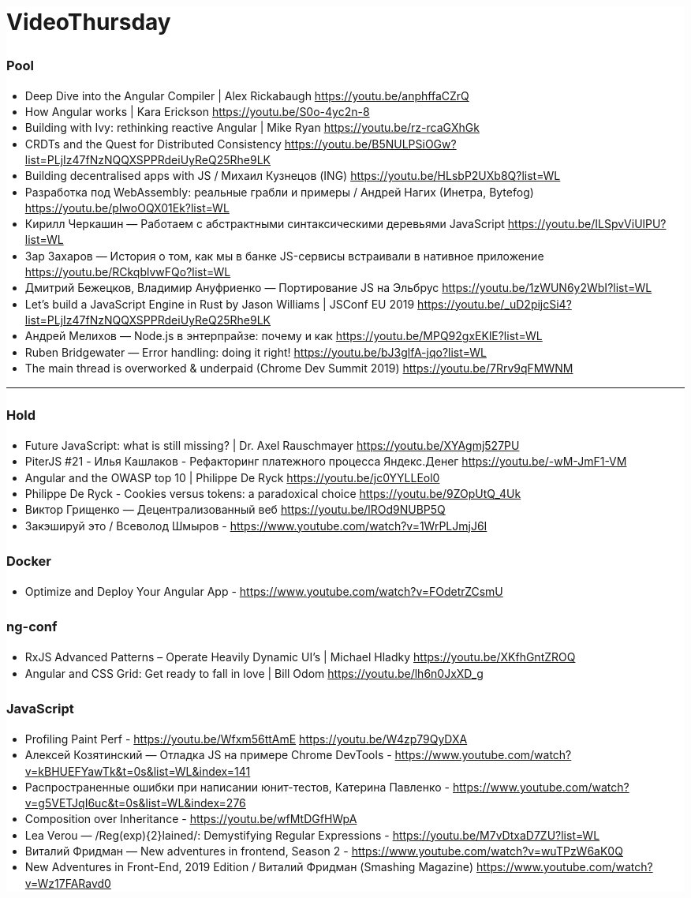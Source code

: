 # VideoThursday

### Pool

* Deep Dive into the Angular Compiler | Alex Rickabaugh https://youtu.be/anphffaCZrQ
* How Angular works | Kara Erickson https://youtu.be/S0o-4yc2n-8
* Building with Ivy: rethinking reactive Angular | Mike Ryan https://youtu.be/rz-rcaGXhGk
* CRDTs and the Quest for Distributed Consistency https://youtu.be/B5NULPSiOGw?list=PLjIz47fNzNQQXSPPRdeiUyReQ25Rhe9LK
* Building decentralised apps with JS / Михаил Кузнецов (ING) https://youtu.be/HLsbP2UXb8Q?list=WL
* Разработка под WebAssembly: реальные грабли и примеры / Андрей Нагих (Инетра, Bytefog) https://youtu.be/pIwoOQX01Ek?list=WL
* Кирилл Черкашин — Работаем с абстрактными синтаксическими деревьями JavaScript https://youtu.be/ILSpvViUlPU?list=WL
* Зар Захаров — История о том, как мы в банке JS-сервисы встраивали в нативное приложение https://youtu.be/RCkqblvwFQo?list=WL
* Дмитрий Бежецков, Владимир Ануфриенко — Портирование JS на Эльбрус https://youtu.be/1zWUN6y2WbI?list=WL
* Let’s build a JavaScript Engine in Rust by Jason Williams | JSConf EU 2019 https://youtu.be/_uD2pijcSi4?list=PLjIz47fNzNQQXSPPRdeiUyReQ25Rhe9LK
* Андрей Мелихов — Node.js в энтерпрайзе: почему и как https://youtu.be/MPQ92gxEKlE?list=WL
* Ruben Bridgewater — Error handling: doing it right! https://youtu.be/bJ3glfA-jqo?list=WL
* The main thread is overworked & underpaid (Chrome Dev Summit 2019) https://youtu.be/7Rrv9qFMWNM
---


### Hold
* Future JavaScript: what is still missing? | Dr. Axel Rauschmayer https://youtu.be/XYAgmj527PU
* PiterJS #21 - Илья Кашлаков - Рефакторинг платежного процесса Яндекс.Денег https://youtu.be/-wM-JmF1-VM
* Angular and the OWASP top 10 | Philippe De Ryck https://youtu.be/jc0YYLLEol0
* Philippe De Ryck - Cookies versus tokens: a paradoxical choice https://youtu.be/9ZOpUtQ_4Uk
* Виктор Грищенко — Децентрализованный веб https://youtu.be/lROd9NUBP5Q
* Закэшируй это / Всеволод Шмыров - https://www.youtube.com/watch?v=1WrPLJmjJ6I

### Docker 
* Optimize and Deploy Your Angular App - https://www.youtube.com/watch?v=FOdetrZCsmU


### ng-conf
* RxJS Advanced Patterns – Operate Heavily Dynamic UI’s | Michael Hladky https://youtu.be/XKfhGntZROQ
* Angular and CSS Grid: Get ready to fall in love | Bill Odom https://youtu.be/lh6n0JxXD_g


### JavaScript
* Profiling Paint Perf  - https://youtu.be/Wfxm56ttAmE https://youtu.be/W4zp79QyDXA
* Алексей Козятинский — Отладка JS на примере Chrome DevTools - https://www.youtube.com/watch?v=kBHUEFYawTk&t=0s&list=WL&index=141
* Распространенные ошибки при написании юнит-тестов, Катерина Павленко - https://www.youtube.com/watch?v=g5VETJqI6uc&t=0s&list=WL&index=276
* Composition over Inheritance - https://youtu.be/wfMtDGfHWpA
* Lea Verou — /Reg(exp){2}lained/: Demystifying Regular Expressions - https://youtu.be/M7vDtxaD7ZU?list=WL
* Виталий Фридман — New adventures in frontend, Season 2 - https://www.youtube.com/watch?v=wuTPzW6aK0Q
* New Adventures in Front-End, 2019 Edition / Виталий Фридман (Smashing Magazine) https://www.youtube.com/watch?v=Wz17FARavd0
